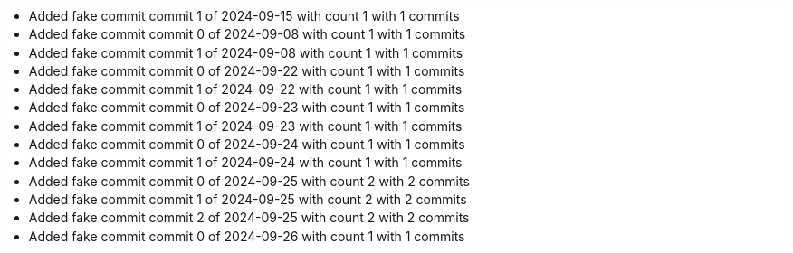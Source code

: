 - Added fake commit commit 1 of 2024-09-15 with count 1 with 1 commits
- Added fake commit commit 0 of 2024-09-08 with count 1 with 1 commits
- Added fake commit commit 1 of 2024-09-08 with count 1 with 1 commits
- Added fake commit commit 0 of 2024-09-22 with count 1 with 1 commits
- Added fake commit commit 1 of 2024-09-22 with count 1 with 1 commits
- Added fake commit commit 0 of 2024-09-23 with count 1 with 1 commits
- Added fake commit commit 1 of 2024-09-23 with count 1 with 1 commits
- Added fake commit commit 0 of 2024-09-24 with count 1 with 1 commits
- Added fake commit commit 1 of 2024-09-24 with count 1 with 1 commits
- Added fake commit commit 0 of 2024-09-25 with count 2 with 2 commits
- Added fake commit commit 1 of 2024-09-25 with count 2 with 2 commits
- Added fake commit commit 2 of 2024-09-25 with count 2 with 2 commits
- Added fake commit commit 0 of 2024-09-26 with count 1 with 1 commits
